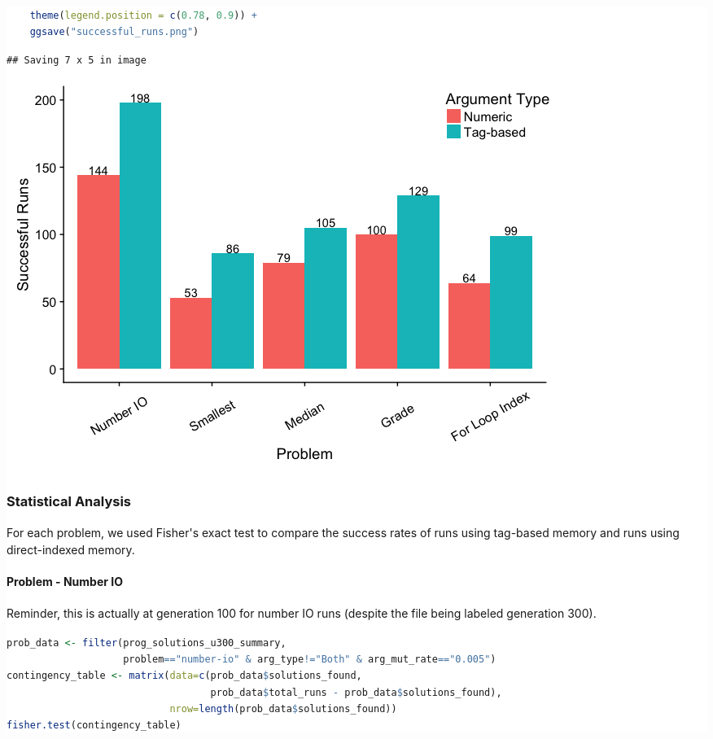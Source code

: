 ```r
    theme(legend.position = c(0.78, 0.9)) +
    ggsave("successful_runs.png")
```

```
## Saving 7 x 5 in image
```

![](tag-mem-analysis_files/figure-html/unnamed-chunk-6-1.png)

### Statistical Analysis

For each problem, we used Fisher's exact test to compare the success rates of runs using tag-based memory and runs using direct-indexed memory.

#### Problem - Number IO

Reminder, this is actually at generation 100 for number IO runs (despite the file being labeled generation 300).


```r
prob_data <- filter(prog_solutions_u300_summary, 
                    problem=="number-io" & arg_type!="Both" & arg_mut_rate=="0.005")
contingency_table <- matrix(data=c(prob_data$solutions_found, 
                                   prob_data$total_runs - prob_data$solutions_found),
                            nrow=length(prob_data$solutions_found))
fisher.test(contingency_table)
```
